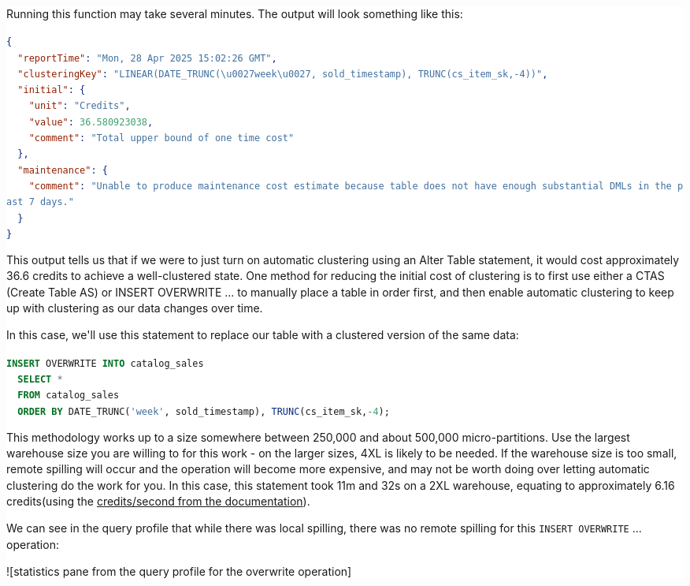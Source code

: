 Running this function may take several minutes. The output will look something like this:

```json
{
  "reportTime": "Mon, 28 Apr 2025 15:02:26 GMT",
  "clusteringKey": "LINEAR(DATE_TRUNC(\u0027week\u0027, sold_timestamp), TRUNC(cs_item_sk,-4))",
  "initial": {
    "unit": "Credits",
    "value": 36.580923038,
    "comment": "Total upper bound of one time cost"
  },
  "maintenance": {
    "comment": "Unable to produce maintenance cost estimate because table does not have enough substantial DMLs in the past 7 days."
  }
}
```

This output tells us that if we were to just turn on automatic clustering using an Alter Table statement, it would cost approximately 36.6 credits to achieve a well-clustered state. One method for reducing the initial cost of clustering is to first use either a CTAS (Create Table AS) or INSERT OVERWRITE ... to manually place a table in order first, and then enable automatic clustering to keep up with clustering as our data changes over time.

In this case, we'll use this statement to replace our table with a clustered version of the same data:

```sql
INSERT OVERWRITE INTO catalog_sales
  SELECT * 
  FROM catalog_sales
  ORDER BY DATE_TRUNC('week', sold_timestamp), TRUNC(cs_item_sk,-4);
```

This methodology works up to a size somewhere between 250,000 and about 500,000 micro-partitions. Use the largest warehouse size you are willing to for this work \- on the larger sizes, 4XL is likely to be needed. If the warehouse size is too small, remote spilling will occur and the operation will become more expensive, and may not be worth doing over letting automatic clustering do the work for you. In this case, this statement took 11m and 32s on a 2XL warehouse, equating to approximately 6.16 credits(using the [credits/second from the documentation](https://docs.snowflake.com/en/user-guide/warehouses-overview)).

We can see in the query profile that while there was local spilling, there was no remote spilling for this `INSERT OVERWRITE` ... operation:

![statistics pane from the query profile for the overwrite operation]
